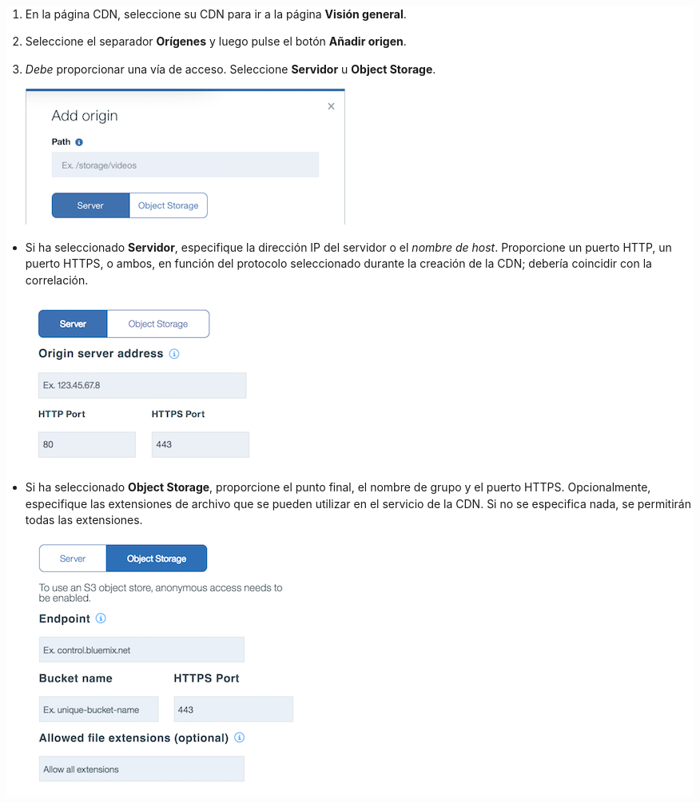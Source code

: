 1. En la página CDN, seleccione su CDN para ir a la página **Visión general**.
	
2. Seleccione el separador **Orígenes** y luego pulse el botón **Añadir origen**.
	
3. *Debe* proporcionar una vía de acceso. Seleccione **Servidor** u **Object Storage**.
	
   ![Orígenes: Añadir origen](images/add-origin.png)
		
  * Si ha seleccionado **Servidor**, especifique la dirección IP del servidor o el _nombre de host_. Proporcione un puerto HTTP, un puerto HTTPS, o ambos, en función del protocolo seleccionado durante la creación de la CDN; debería coincidir con la correlación.
	
  ![Añadir servidor de origen](images/add-origin-server.png)
	
  * Si ha seleccionado **Object Storage**, proporcione el punto final, el nombre de grupo y el puerto HTTPS. Opcionalmente, especifique las extensiones de archivo que se pueden utilizar en el servicio de la CDN. Si no se especifica nada, se permitirán todas las extensiones.
	
  ![Añadir almacenamiento de objetos de origen](images/add-origin-object-storage.png)
		